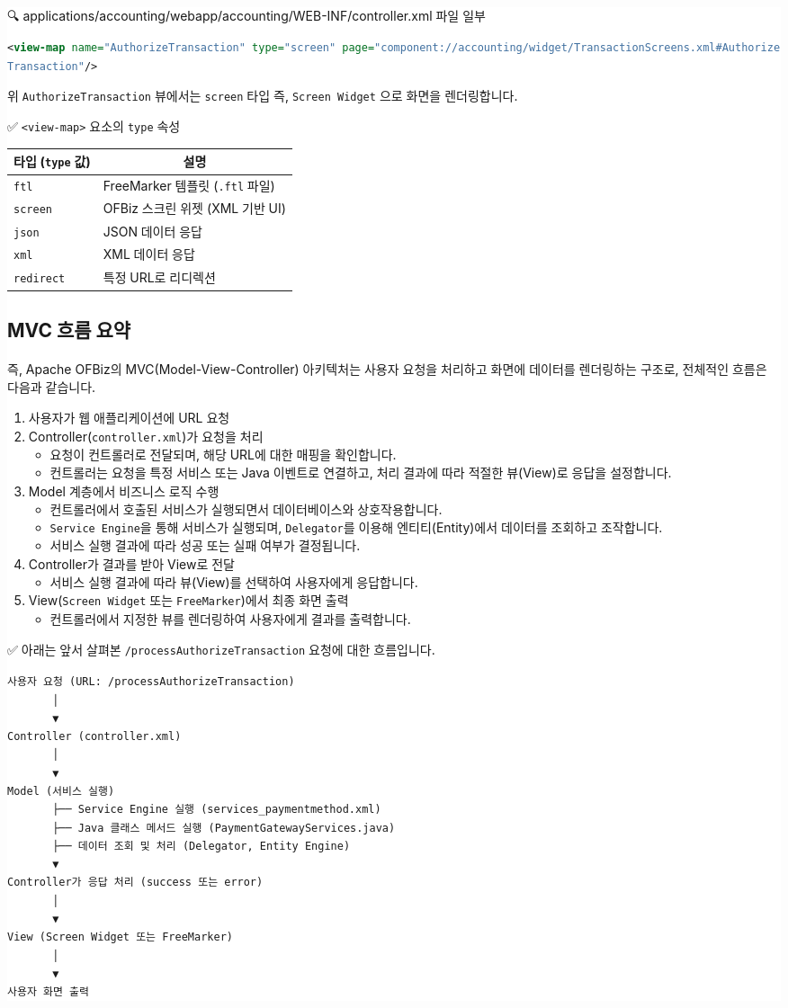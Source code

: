 🔍 applications/accounting/webapp/accounting/WEB-INF/controller.xml 파일 일부

```xml
<view-map name="AuthorizeTransaction" type="screen" page="component://accounting/widget/TransactionScreens.xml#AuthorizeTransaction"/>
```

위 `AuthorizeTransaction` 뷰에서는 `screen` 타입 즉, `Screen Widget` 으로 화면을 렌더링합니다.

✅ `<view-map>` 요소의 `type` 속성

| 타입 (`type` 값) | 설명 |
| --- | --- |
| `ftl` | FreeMarker 템플릿 (`.ftl` 파일) |
| `screen` | OFBiz 스크린 위젯 (XML 기반 UI) |
| `json` | JSON 데이터 응답 |
| `xml` | XML 데이터 응답 |
| `redirect` | 특정 URL로 리디렉션 |

## MVC 흐름 요약

즉, Apache OFBiz의 MVC(Model-View-Controller) 아키텍처는 사용자 요청을 처리하고 화면에 데이터를 렌더링하는 구조로, 전체적인 흐름은 다음과 같습니다.

1. 사용자가 웹 애플리케이션에 URL 요청
2. Controller(`controller.xml`)가 요청을 처리
    - 요청이 컨트롤러로 전달되며, 해당 URL에 대한 매핑을 확인합니다.
    - 컨트롤러는 요청을 특정 서비스 또는 Java 이벤트로 연결하고, 처리 결과에 따라 적절한 뷰(View)로 응답을 설정합니다.
3. Model 계층에서 비즈니스 로직 수행
    - 컨트롤러에서 호출된 서비스가 실행되면서 데이터베이스와 상호작용합니다.
    - `Service Engine`을 통해 서비스가 실행되며, `Delegator`를 이용해 엔티티(Entity)에서 데이터를 조회하고 조작합니다.
    - 서비스 실행 결과에 따라 성공 또는 실패 여부가 결정됩니다.
4. Controller가 결과를 받아 View로 전달
    - 서비스 실행 결과에 따라 뷰(View)를 선택하여 사용자에게 응답합니다.
5. View(`Screen Widget` 또는 `FreeMarker`)에서 최종 화면 출력
    - 컨트롤러에서 지정한 뷰를 렌더링하여 사용자에게 결과를 출력합니다.

✅ 아래는 앞서 살펴본 `/processAuthorizeTransaction` 요청에 대한 흐름입니다.

```
사용자 요청 (URL: /processAuthorizeTransaction)
       │
       ▼
Controller (controller.xml)
       │
       ▼
Model (서비스 실행)
       ├── Service Engine 실행 (services_paymentmethod.xml)
       ├── Java 클래스 메서드 실행 (PaymentGatewayServices.java)
       ├── 데이터 조회 및 처리 (Delegator, Entity Engine)
       ▼
Controller가 응답 처리 (success 또는 error)
       │
       ▼
View (Screen Widget 또는 FreeMarker)
       │
       ▼
사용자 화면 출력
```

